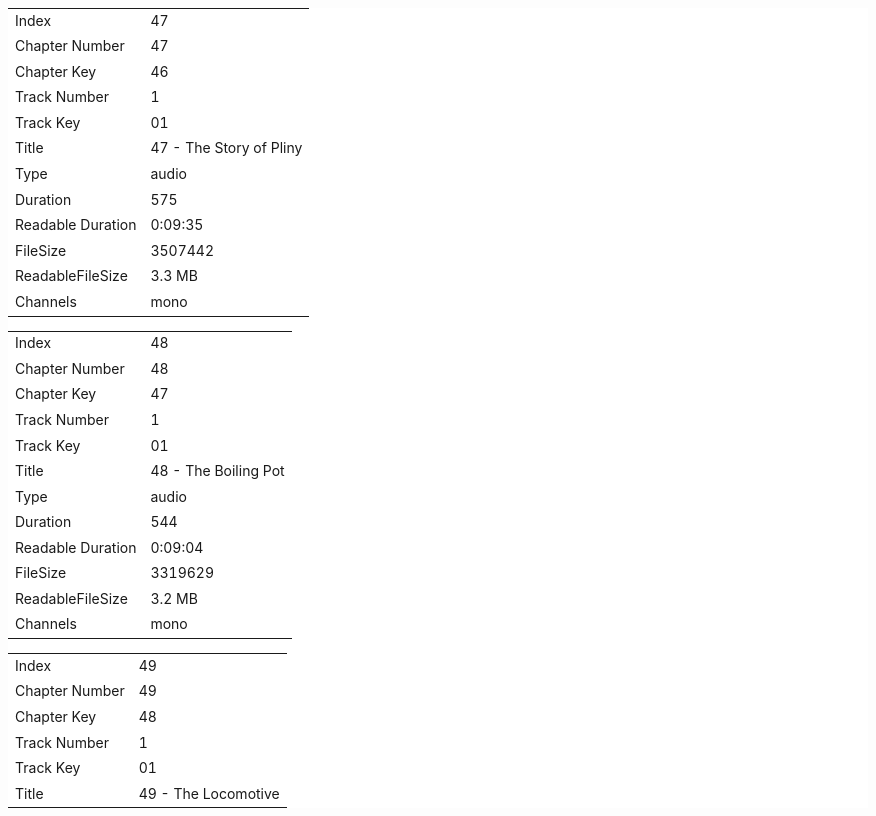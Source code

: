 |  |  |
| - | - |
| Index | 47 |
| Chapter Number | 47 |
| Chapter Key | 46 |
| Track Number | 1 |
| Track Key | 01 |
| Title | 47 - The Story of Pliny |
| Type | audio |
| Duration | 575 |
| Readable Duration | 0:09:35 |
| FileSize | 3507442 |
| ReadableFileSize | 3.3 MB |
| Channels | mono |

|  |  |
| - | - |
| Index | 48 |
| Chapter Number | 48 |
| Chapter Key | 47 |
| Track Number | 1 |
| Track Key | 01 |
| Title | 48 - The Boiling Pot |
| Type | audio |
| Duration | 544 |
| Readable Duration | 0:09:04 |
| FileSize | 3319629 |
| ReadableFileSize | 3.2 MB |
| Channels | mono |

|  |  |
| - | - |
| Index | 49 |
| Chapter Number | 49 |
| Chapter Key | 48 |
| Track Number | 1 |
| Track Key | 01 |
| Title | 49 - The Locomotive |
